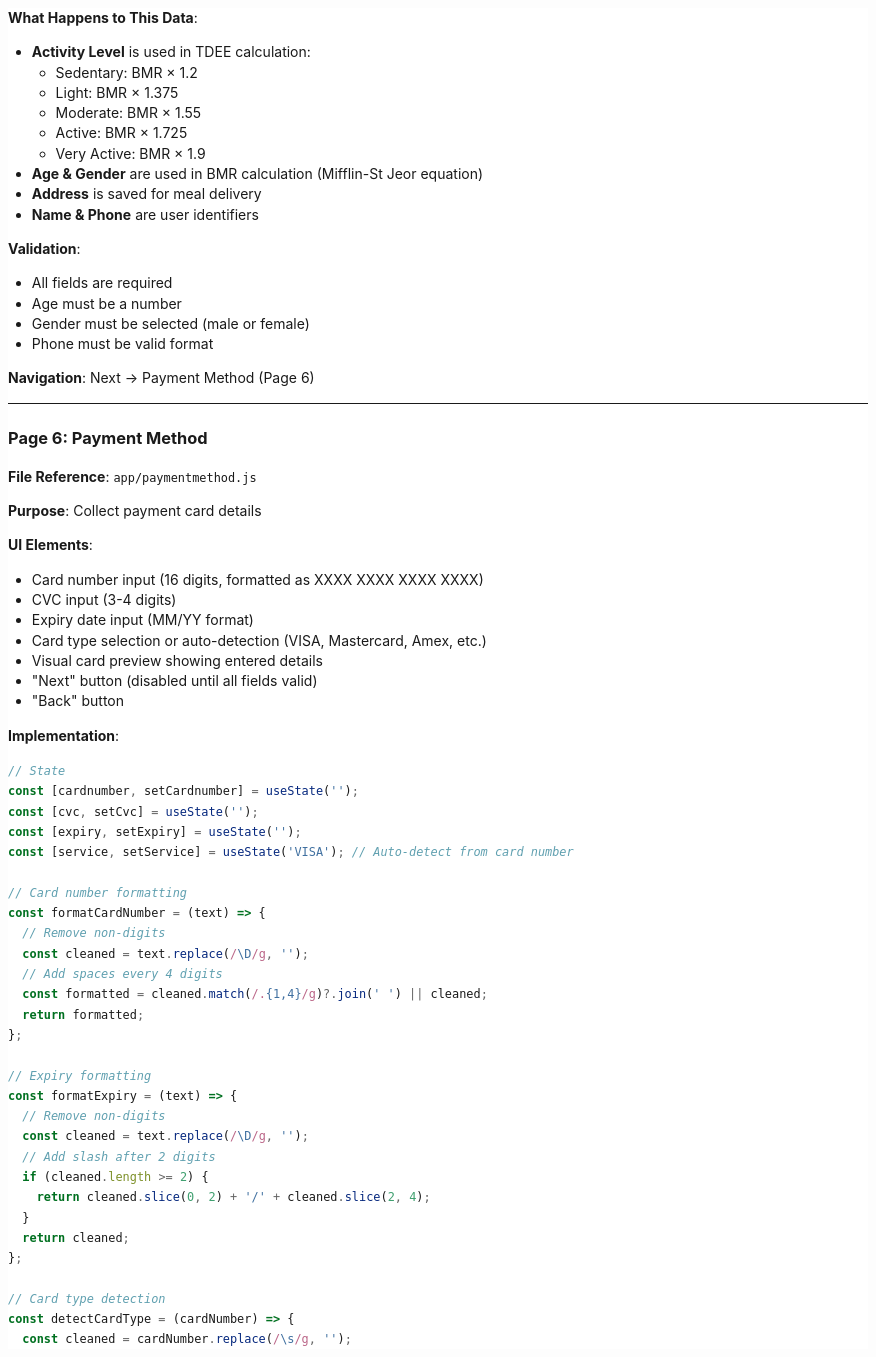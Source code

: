 **What Happens to This Data**:
- **Activity Level** is used in TDEE calculation:
  - Sedentary: BMR × 1.2
  - Light: BMR × 1.375
  - Moderate: BMR × 1.55
  - Active: BMR × 1.725
  - Very Active: BMR × 1.9
- **Age & Gender** are used in BMR calculation (Mifflin-St Jeor equation)
- **Address** is saved for meal delivery
- **Name & Phone** are user identifiers

**Validation**:
- All fields are required
- Age must be a number
- Gender must be selected (male or female)
- Phone must be valid format

**Navigation**: Next → Payment Method (Page 6)

---

### Page 6: Payment Method
**File Reference**: `app/paymentmethod.js`

**Purpose**: Collect payment card details

**UI Elements**:
- Card number input (16 digits, formatted as XXXX XXXX XXXX XXXX)
- CVC input (3-4 digits)
- Expiry date input (MM/YY format)
- Card type selection or auto-detection (VISA, Mastercard, Amex, etc.)
- Visual card preview showing entered details
- "Next" button (disabled until all fields valid)
- "Back" button

**Implementation**:
```javascript
// State
const [cardnumber, setCardnumber] = useState('');
const [cvc, setCvc] = useState('');
const [expiry, setExpiry] = useState('');
const [service, setService] = useState('VISA'); // Auto-detect from card number

// Card number formatting
const formatCardNumber = (text) => {
  // Remove non-digits
  const cleaned = text.replace(/\D/g, '');
  // Add spaces every 4 digits
  const formatted = cleaned.match(/.{1,4}/g)?.join(' ') || cleaned;
  return formatted;
};

// Expiry formatting
const formatExpiry = (text) => {
  // Remove non-digits
  const cleaned = text.replace(/\D/g, '');
  // Add slash after 2 digits
  if (cleaned.length >= 2) {
    return cleaned.slice(0, 2) + '/' + cleaned.slice(2, 4);
  }
  return cleaned;
};

// Card type detection
const detectCardType = (cardNumber) => {
  const cleaned = cardNumber.replace(/\s/g, '');
```
